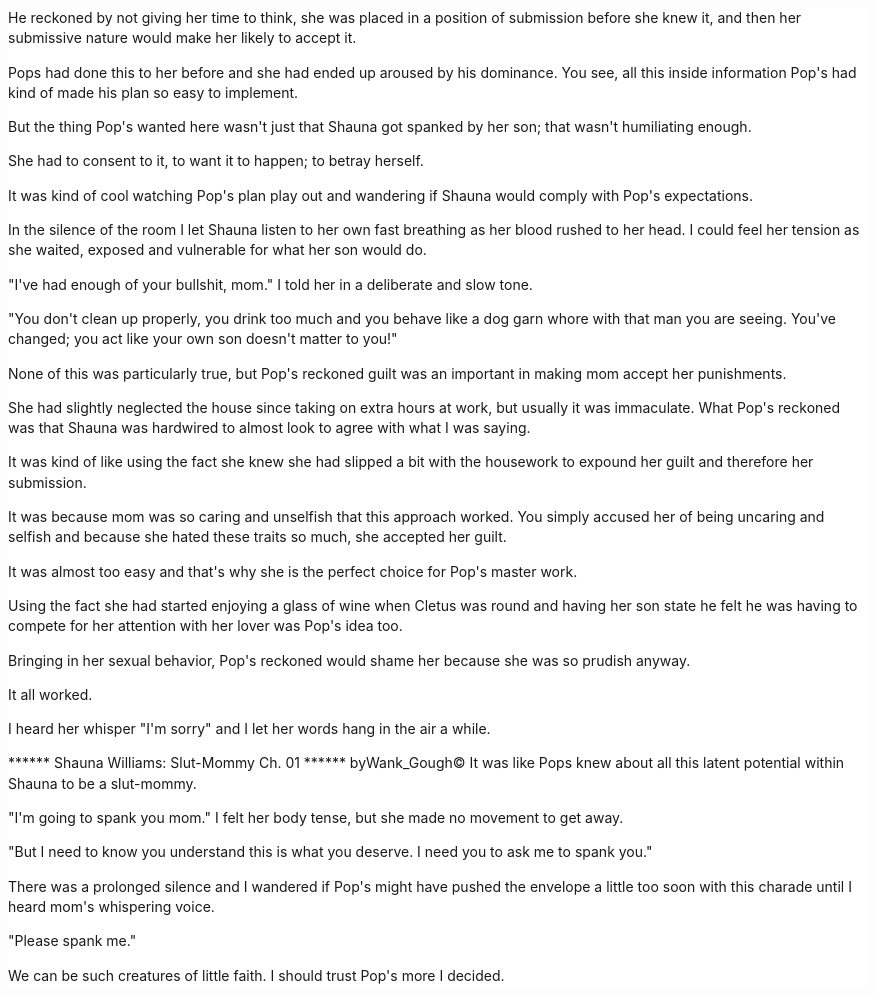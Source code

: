  He reckoned by not giving her time to think, she was placed in a position of submission before she knew it, and then her submissive nature would make her likely to accept it. 

 Pops had done this to her before and she had ended up aroused by his dominance. You see, all this inside information Pop's had kind of made his plan so easy to implement. 

 But the thing Pop's wanted here wasn't just that Shauna got spanked by her son; that wasn't humiliating enough. 

 She had to consent to it, to want it to happen; to betray herself. 

 It was kind of cool watching Pop's plan play out and wandering if Shauna would comply with Pop's expectations. 

 In the silence of the room I let Shauna listen to her own fast breathing as her blood rushed to her head. I could feel her tension as she waited, exposed and vulnerable for what her son would do. 

 "I've had enough of your bullshit, mom." I told her in a deliberate and slow tone. 

 "You don't clean up properly, you drink too much and you behave like a dog garn whore with that man you are seeing. You've changed; you act like your own son doesn't matter to you!" 

 None of this was particularly true, but Pop's reckoned guilt was an important in making mom accept her punishments. 

 She had slightly neglected the house since taking on extra hours at work, but usually it was immaculate. What Pop's reckoned was that Shauna was hardwired to almost look to agree with what I was saying. 

 It was kind of like using the fact she knew she had slipped a bit with the housework to expound her guilt and therefore her submission. 

 It was because mom was so caring and unselfish that this approach worked. You simply accused her of being uncaring and selfish and because she hated these traits so much, she accepted her guilt. 

 It was almost too easy and that's why she is the perfect choice for Pop's master work. 

 Using the fact she had started enjoying a glass of wine when Cletus was round and having her son state he felt he was having to compete for her attention with her lover was Pop's idea too. 

 Bringing in her sexual behavior, Pop's reckoned would shame her because she was so prudish anyway. 

 It all worked. 

 I heard her whisper "I'm sorry" and I let her words hang in the air a while.  

 

 ****** Shauna Williams: Slut-Mommy Ch. 01 ****** byWank_Gough© It was like Pops knew about all this latent potential within Shauna to be a slut-mommy. 

 "I'm going to spank you mom." I felt her body tense, but she made no movement to get away. 

 "But I need to know you understand this is what you deserve. I need you to ask me to spank you." 

 There was a prolonged silence and I wandered if Pop's might have pushed the envelope a little too soon with this charade until I heard mom's whispering voice. 

 "Please spank me." 

 We can be such creatures of little faith. I should trust Pop's more I decided. 
